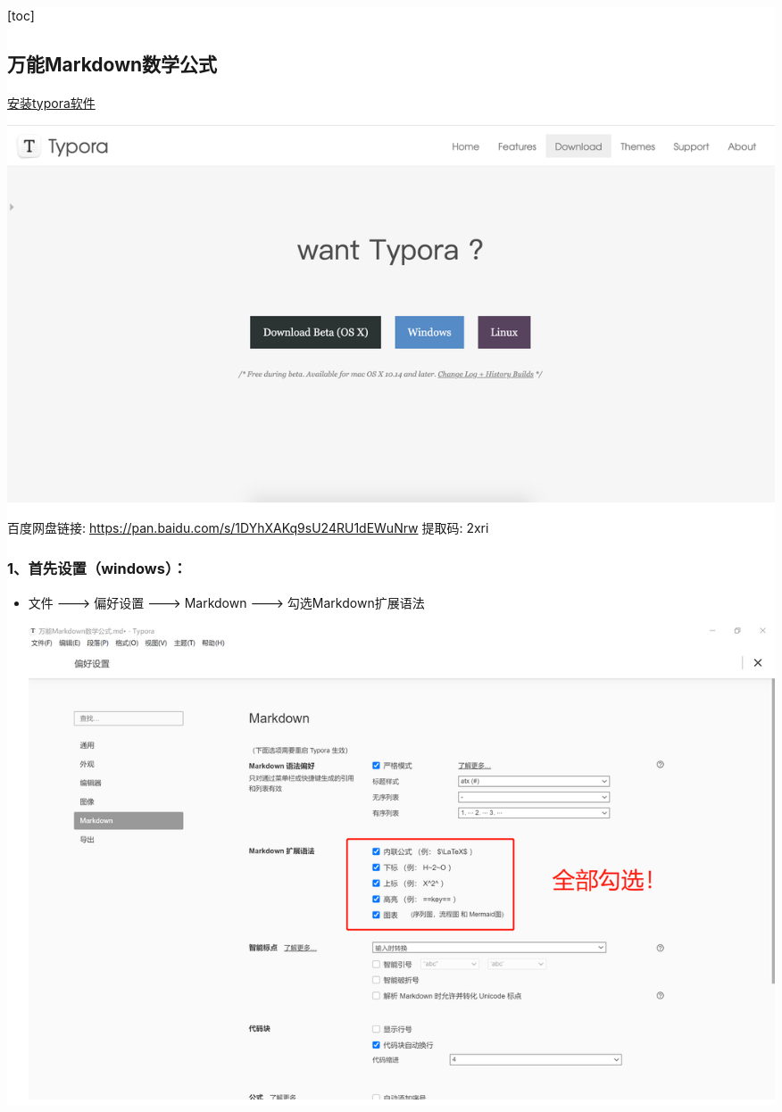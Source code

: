 [toc]

## 万能Markdown数学公式

[安装typora软件](https://www.typora.io/)

![](./Markdown/typora.png)

百度网盘链接: https://pan.baidu.com/s/1DYhXAKq9sU24RU1dEWuNrw 提取码: 2xri 

### 1、首先设置（windows）：

* 文件 ---> 偏好设置 ---> Markdown ---> 勾选Markdown扩展语法

  ![](./MarkDown/MarkDown数学公式设置.png)
